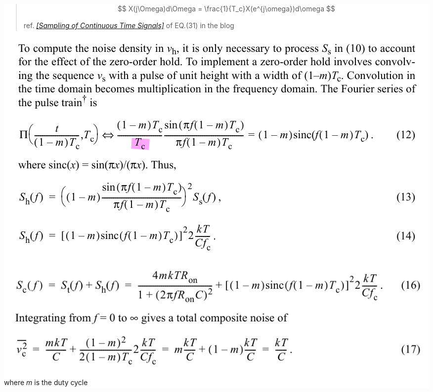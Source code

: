 > $$
> X(j\Omega)d\Omega = \frac{1}{T_c}X(e^{j\omega})d\omega  
> $$
>
> ref. *[[Sampling of Continuous Time Signals]](https://raytroop.github.io/2022/05/01/sampling-dft)* of EQ.(31) in the blog


![image-20240428225949327](ad-da/image-20240428225949327.png)





![image-20240425220400924](ad-da/image-20240425220400924.png)

where $m$ is the duty cycle
